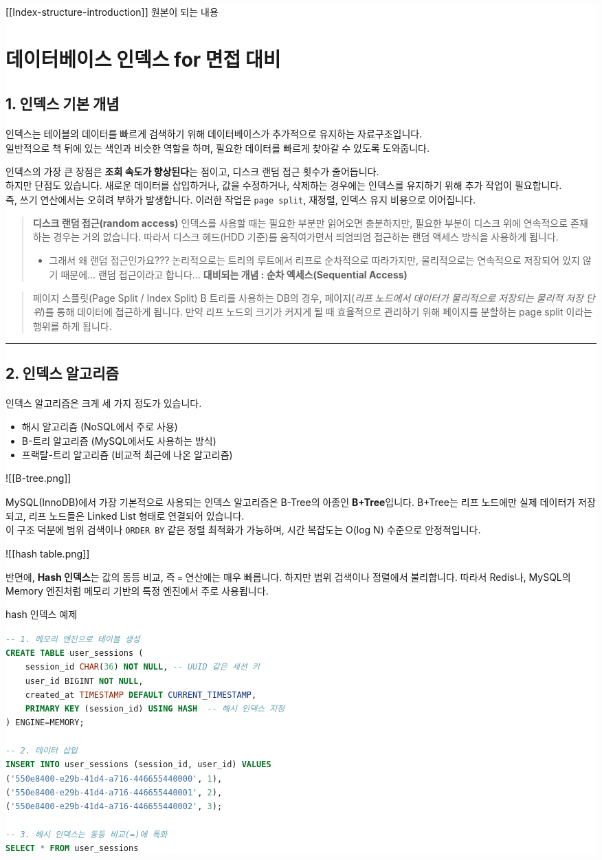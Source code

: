 [[Index-structure-introduction]]
원본이 되는 내용

# 데이터베이스 인덱스 for 면접 대비

## 1. 인덱스 기본 개념

인덱스는 테이블의 데이터를 빠르게 검색하기 위해 데이터베이스가 추가적으로 유지하는 자료구조입니다.  
일반적으로 책 뒤에 있는 색인과 비슷한 역할을 하며, 필요한 데이터를 빠르게 찾아갈 수 있도록 도와줍니다.

인덱스의 가장 큰 장점은 **조회 속도가 향상된다**는 점이고, 디스크 랜덤 접근 횟수가 줄어듭니다.  
하지만 단점도 있습니다. 새로운 데이터를 삽입하거나, 값을 수정하거나, 삭제하는 경우에는 인덱스를 유지하기 위해 추가 작업이 필요합니다.  
즉, 쓰기 연산에서는 오히려 부하가 발생합니다. 이러한 작업은 `page split`, 재정렬, 인덱스 유지 비용으로 이어집니다.


> **디스크 랜덤 접근(random access)**
> 인덱스를 사용할 때는 필요한 부분만 읽어오면 충분하지만, 필요한 부분이 디스크 위에 연속적으로 존재하는 경우는 거의 없습니다. 따라서 디스크 헤드(HDD 기준)를 움직여가면서 띄엄띄엄 접근하는 랜덤 액세스 방식을 사용하게 됩니다.
> 
> - 그래서 왜 랜덤 접근인가요???
> 논리적으로는 트리의 루트에서 리프로 순차적으로 따라가지만, 물리적으로는 연속적으로 저장되어 있지 않기 때문에... 랜덤 접근이라고 합니다...
> **대비되는 개념 : 순차 엑세스(Sequential Access)**

> 페이지 스플릿(Page Split / Index Split)
> B 트리를 사용하는 DB의 경우, 페이지(*리프 노드에서 데이터가 물리적으로 저장되는 물리적 저장 단위*)를 통해 데이터에 접근하게 됩니다. 만약 리프 노드의 크기가 커지게 될 때 효율적으로 관리하기 위해 페이지를 분할하는 page split 이라는 행위를 하게 됩니다.

---

## 2. 인덱스 알고리즘

인덱스 알고리즘은 크게 세 가지 정도가 있습니다.
- 해시 알고리즘 (NoSQL에서 주로 사용)
- B-트리 알고리즘 (MySQL에서도 사용하는 방식)
- 프랙탈-트리 알고리즘 (비교적 최근에 나온 알고리즘)

![[B-tree.png]]

MySQL(InnoDB)에서 가장 기본적으로 사용되는 인덱스 알고리즘은 B-Tree의 아종인 **B+Tree**입니다.
B+Tree는 리프 노드에만 실제 데이터가 저장되고, 리프 노드들은 Linked List 형태로 연결되어 있습니다.  
이 구조 덕분에 범위 검색이나 `ORDER BY` 같은 정렬 최적화가 가능하며, 시간 복잡도는 O(log N) 수준으로 안정적입니다.

![[hash table.png]]

반면에, **Hash 인덱스**는 값의 동등 비교, 즉 `=` 연산에는 매우 빠릅니다. 하지만 범위 검색이나 정렬에서 불리합니다.
따라서 Redis나, MySQL의 Memory 엔진처럼 메모리 기반의 특정 엔진에서 주로 사용됩니다.

hash 인덱스 예제
```sql
-- 1. 메모리 엔진으로 테이블 생성
CREATE TABLE user_sessions (
    session_id CHAR(36) NOT NULL, -- UUID 같은 세션 키
    user_id BIGINT NOT NULL,
    created_at TIMESTAMP DEFAULT CURRENT_TIMESTAMP,
    PRIMARY KEY (session_id) USING HASH  -- 해시 인덱스 지정
) ENGINE=MEMORY;

-- 2. 데이터 삽입
INSERT INTO user_sessions (session_id, user_id) VALUES
('550e8400-e29b-41d4-a716-446655440000', 1),
('550e8400-e29b-41d4-a716-446655440001', 2),
('550e8400-e29b-41d4-a716-446655440002', 3);

-- 3. 해시 인덱스는 동등 비교(=)에 특화
SELECT * FROM user_sessions
```